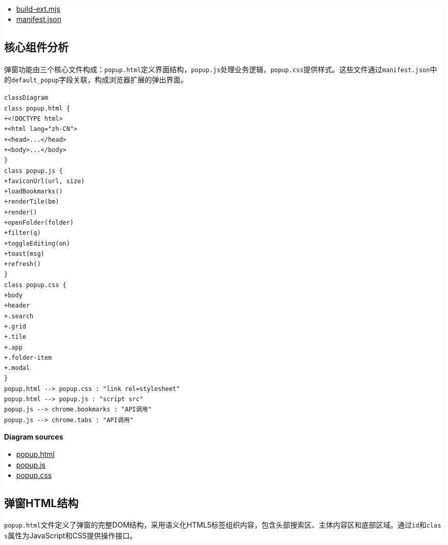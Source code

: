 - [build-ext.mjs](file://scripts/build-ext.mjs#L0-L73)
- [manifest.json](file://public/manifest.json#L0-L28)

## 核心组件分析

弹窗功能由三个核心文件构成：`popup.html`定义界面结构，`popup.js`处理业务逻辑，`popup.css`提供样式。这些文件通过`manifest.json`中的`default_popup`字段关联，构成浏览器扩展的弹出界面。

```mermaid
classDiagram
class popup.html {
+<!DOCTYPE html>
+<html lang="zh-CN">
+<head>...</head>
+<body>...</body>
}
class popup.js {
+faviconUrl(url, size)
+loadBookmarks()
+renderTile(bm)
+render()
+openFolder(folder)
+filter(q)
+toggleEditing(on)
+toast(msg)
+refresh()
}
class popup.css {
+body
+header
+.search
+.grid
+.tile
+.app
+.folder-item
+.modal
}
popup.html --> popup.css : "link rel=stylesheet"
popup.html --> popup.js : "script src"
popup.js --> chrome.bookmarks : "API调用"
popup.js --> chrome.tabs : "API调用"
```

**Diagram sources**

- [popup.html](file://public/popup.html#L0-L59)
- [popup.js](file://public/popup.js#L0-L331)
- [popup.css](file://public/popup.css#L0-L328)

## 弹窗HTML结构

`popup.html`文件定义了弹窗的完整DOM结构，采用语义化HTML5标签组织内容，包含头部搜索区、主体内容区和底部区域。通过`id`和`class`属性为JavaScript和CSS提供操作接口。
